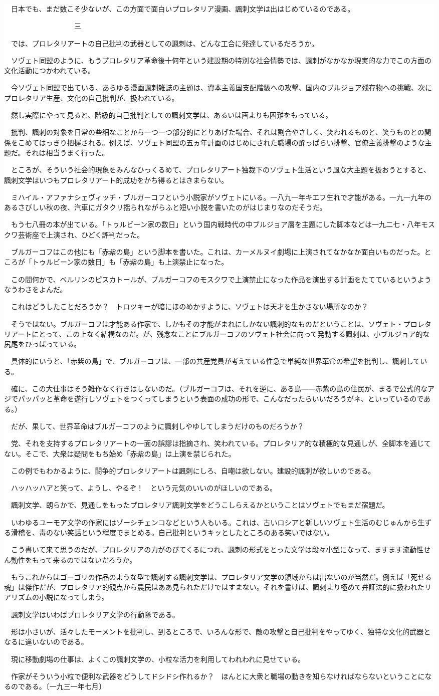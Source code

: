 　日本でも、まだ数こそ少ないが、この方面で面白いプロレタリア漫画、諷刺文学は出はじめているのである。



　　　　　　　　　　三



　では、プロレタリアートの自己批判の武器としての諷刺は、どんな工合に発達しているだろうか。

　ソヴェト同盟のように、もうプロレタリア革命後十何年という建設期の特別な社会情勢では、諷刺がなかなか現実的な力でこの方面の文化活動につかわれている。

　今ソヴェト同盟で出ている、あらゆる漫画諷刺雑誌の主題は、資本主義国支配階級への攻撃、国内のブルジョア残存物への挑戦、次にプロレタリア生産、文化の自己批判が、扱われている。

　然し実際にやって見ると、階級的自己批判としての諷刺文学は、あるいは画よりも困難をもっている。

　批判、諷刺の対象を日常の些細なことから一つ一つ部分的にとりあげた場合、それは割合やさしく、笑われるものと、笑うものとの関係をこめてはっきり把握される。例えば、ソヴェト同盟の五ヵ年計画のはじめにされた職場の酔っぱらい排撃、官僚主義排撃のような主題だ。それは相当うまく行った。

　ところが、そういう社会的現象をみんなひっくるめて、プロレタリアート独裁下のソヴェト生活という風な大主題を扱おうとすると、諷刺文学はいつもプロレタリアート的成功をかち得るとはきまらない。

　ミハイル・アファナシェヴィッチ・ブルガーコフという小説家がソヴェトにいる。一八九一年キエフ生れで才能がある。一九一九年のあるさびしい秋の夜、汽車にガタクリ揺られながらふと短い小説を書いたのがはじまりなのだそうだ。

　もう七八冊の本が出ている。「トゥルビーン家の数日」という国内戦時代の中ブルジョア層を主題にした脚本などは一九二七・八年モスクワ芸術座で上演され、ひどく評判だった。

　ブルガーコフはこの他にも「赤紫の島」という脚本を書いた。これは、カーメルヌイ劇場に上演されてなかなか面白いものだった。ところが「トゥルビーン家の数日」も「赤紫の島」も上演禁止になった。

　この間何かで、ベルリンのピスカトールが、ブルガーコフのモスクワで上演禁止になった作品を演出する計画をたてているというようなうわさをよんだ。

　これはどうしたことだろうか？　トロツキーが暗にほのめかすように、ソヴェトは天才を生かさない場所なのか？

　そうではない。ブルガーコフは才能ある作家で、しかもその才能がまれにしかない諷刺的なものだということは、ソヴェト・プロレタリアートにとって、この上なく結構なのだ。が、残念なことにブルガーコフのソヴェト社会に向って発動する諷刺は、小ブルジョア的な尻尾をひっぱっている。

　具体的にいうと、「赤紫の島」で、ブルガーコフは、一部の共産党員が考えている性急で単純な世界革命の希望を批判し、諷刺している。

　確に、この大仕事はそう雑作なく行きはしないのだ。（ブルガーコフは、それを逆に、ある島――赤紫の島の住民が、まるで公式的なアジでパッパッと革命を遂行しソヴェトをつくってしまうという表面の成功の形で、こんなだったらいいだろうがネ、といっているのである。）

　だが、果して、世界革命はブルガーコフのように諷刺しやゆしてしまうだけのものだろうか？

　党、それを支持するプロレタリアートの一面の誤謬は指摘され、笑われている。プロレタリア的な積極的な見通しが、全脚本を通じてない。そこで、大衆は疑問をもち始め「赤紫の島」は上演を禁じられた。

　この例でもわかるように、闘争的プロレタリアートは諷刺にしろ、自嘲は欲しない。建設的諷刺が欲しいのである。

　ハッハッハアと笑って、ようし、やるぞ！　という元気のいいのがほしいのである。

　諷刺文学、朗らかで、見通しをもったプロレタリア諷刺文学をどうこしらえるかということはソヴェトでもまだ宿題だ。

　いわゆるユーモア文学の作家にはゾーシチェンコなどという人もいる。これは、古いロシアと新しいソヴェト生活のむじゅんから生ずる滑稽を、毒のない笑話という程度でまとめる。自己批判というキッとしたところのある笑いではない。

　こう書いて来て思うのだが、プロレタリアの力がのびてくるにつれ、諷刺の形式をとった文学は段々小型になって、ますます流動性せん動性をもって来るのではないだろうか。

　もうこれからはゴーゴリの作品のような型で諷刺する諷刺文学は、プロレタリア文学の領域からは出ないのが当然だ。例えば「死せる魂」は傑作だが、プロレタリア的観点から農民はああ見られただけではすまない。それを書けば、諷刺より極めて弁証法的に扱われたリアリズムの小説になってしまう。

　諷刺文学はいわばプロレタリア文学の行動隊である。

　形は小さいが、活々したモーメントを批判し、到るところで、いろんな形で、敵の攻撃と自己批判をやってゆく、独特な文化的武器となるに違いないのである。

　現に移動劇場の仕事は、よくこの諷刺文学の、小粒な活力を利用してわれわれに見せている。

　作家がそういう小粒で便利な武器をどうしてドシドシ作れるか？　ほんとに大衆と職場の動きを知らなければならないということになるのである。〔一九三一年七月〕
